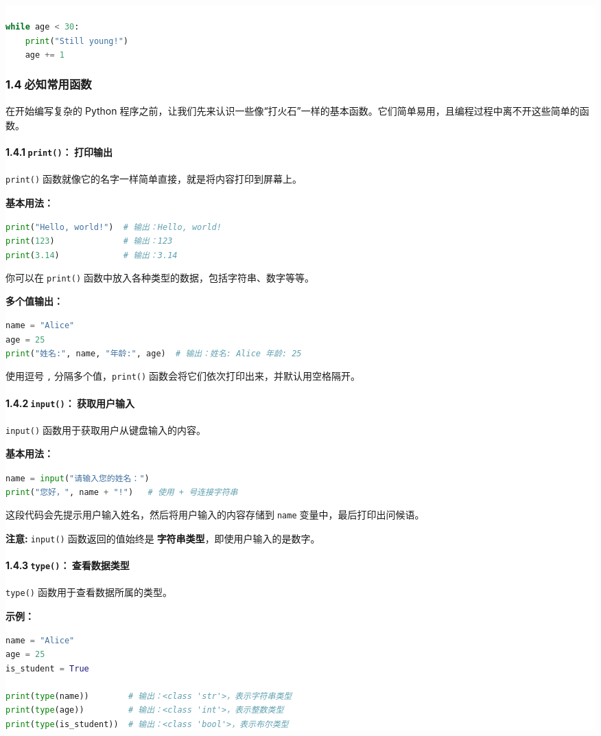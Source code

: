 ```python

while age < 30:
    print("Still young!")
    age += 1
```

### 1.4  必知常用函数

在开始编写复杂的 Python 程序之前，让我们先来认识一些像“打火石”一样的基本函数。它们简单易用，且编程过程中离不开这些简单的函数。

#### 1.4.1 `print()`： 打印输出

`print()` 函数就像它的名字一样简单直接，就是将内容打印到屏幕上。

**基本用法：**

```python
print("Hello, world!")  # 输出：Hello, world!
print(123)              # 输出：123
print(3.14)             # 输出：3.14
```

你可以在 `print()` 函数中放入各种类型的数据，包括字符串、数字等等。

**多个值输出：**

```python
name = "Alice"
age = 25
print("姓名:", name, "年龄:", age)  # 输出：姓名: Alice 年龄: 25
```

使用逗号 `,` 分隔多个值，`print()` 函数会将它们依次打印出来，并默认用空格隔开。

#### 1.4.2 `input()`： 获取用户输入

`input()` 函数用于获取用户从键盘输入的内容。

**基本用法：**

```python
name = input("请输入您的姓名：") 
print("您好，", name + "!")   # 使用 + 号连接字符串
```

这段代码会先提示用户输入姓名，然后将用户输入的内容存储到 `name` 变量中，最后打印出问候语。

**注意:**  `input()` 函数返回的值始终是 **字符串类型**，即使用户输入的是数字。

#### 1.4.3  `type()`： 查看数据类型

`type()` 函数用于查看数据所属的类型。

**示例：**

```python
name = "Alice"
age = 25
is_student = True

print(type(name))        # 输出：<class 'str'>，表示字符串类型
print(type(age))         # 输出：<class 'int'>，表示整数类型
print(type(is_student))  # 输出：<class 'bool'>，表示布尔类型
```
